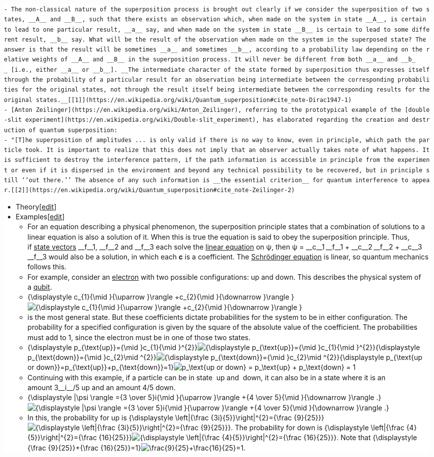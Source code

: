 	- The non-classical nature of the superposition process is brought out clearly if we consider the superposition of two states, __A__ and __B__, such that there exists an observation which, when made on the system in state __A__, is certain to lead to one particular result, __a__ say, and when made on the system in state __B__ is certain to lead to some different result, __b__ say. What will be the result of the observation when made on the system in the superposed state? The answer is that the result will be sometimes __a__ and sometimes __b__, according to a probability law depending on the relative weights of __A__ and __B__ in the superposition process. It will never be different from both __a__ and __b__ [i.e., either __a__ or __b__]. __The intermediate character of the state formed by superposition thus expresses itself through the probability of a particular result for an observation being intermediate between the corresponding probabilities for the original states, not through the result itself being intermediate between the corresponding results for the original states.__[[1]](https://en.wikipedia.org/wiki/Quantum_superposition#cite_note-Dirac1947-1)
	- [Anton Zeilinger](https://en.wikipedia.org/wiki/Anton_Zeilinger), referring to the prototypical example of the [double-slit experiment](https://en.wikipedia.org/wiki/Double-slit_experiment), has elaborated regarding the creation and destruction of quantum superposition:
	- "[T]he superposition of amplitudes ... is only valid if there is no way to know, even in principle, which path the particle took. It is important to realize that this does not imply that an observer actually takes note of what happens. It is sufficient to destroy the interference pattern, if the path information is accessible in principle from the experiment or even if it is dispersed in the environment and beyond any technical possibility to be recovered, but in principle still ‘‘out there.’’ The absence of any such information is __the essential criterion__ for quantum interference to appear.[[2]](https://en.wikipedia.org/wiki/Quantum_superposition#cite_note-Zeilinger-2)
- Theory[[edit](https://en.wikipedia.org/w/index.php?title=Quantum_superposition&action=edit&section=2)]
- Examples[[edit](https://en.wikipedia.org/w/index.php?title=Quantum_superposition&action=edit&section=3)]
	- For an equation describing a physical phenomenon, the superposition principle states that a combination of solutions to a linear equation is also a solution of it. When this is true the equation is said to obey the superposition principle. Thus, if [state vectors](https://en.wikipedia.org/wiki/Quantum_state) __f__1, __f__2 and __f__3 each solve the [linear equation](https://en.wikipedia.org/wiki/Linear_equation) on ψ, then ψ = __c__1 __f__1 + __c__2 __f__2 + __c__3 __f__3 would also be a solution, in which each __c__ is a coefficient. The [Schrödinger equation](https://en.wikipedia.org/wiki/Schr%C3%B6dinger_equation) is linear, so quantum mechanics follows this.
	- For example, consider an [electron](https://en.wikipedia.org/wiki/Electron) with two possible configurations: up and down. This describes the physical system of a [qubit](https://en.wikipedia.org/wiki/Qubit).
	- {\displaystyle c_{1}{\mid }{\uparrow }\rangle +c_{2}{\mid }{\downarrow }\rangle }![{\displaystyle c_{1}{\mid }{\uparrow }\rangle +c_{2}{\mid }{\downarrow }\rangle }](https://wikimedia.org/api/rest_v1/media/math/render/svg/0c70e3f4154d8f2974e8ab95d2bd7d6a022712ec)
	- is the most general state. But these coefficients dictate probabilities for the system to be in either configuration. The probability for a specified configuration is given by the square of the absolute value of the coefficient. The probabilities must add to 1, since the electron must be in one of those two states.
	- {\displaystyle p_{\text{up}}={\mid }c_{1}{\mid }^{2}}![{\displaystyle p_{\text{up}}={\mid }c_{1}{\mid }^{2}}](https://wikimedia.org/api/rest_v1/media/math/render/svg/4b7436bdde95f0785fb26a5ffdf324a3108f1bb7){\displaystyle p_{\text{down}}={\mid }c_{2}\mid ^{2}}![{\displaystyle p_{\text{down}}={\mid }c_{2}\mid ^{2}}](https://wikimedia.org/api/rest_v1/media/math/render/svg/57a50ced1597c587141ba2c6b5e0b4fa6522ec29){\displaystyle p_{\text{up or down}}=p_{\text{up}}+p_{\text{down}}=1}![ p_\text{up or down} = p_\text{up} + p_\text{down} = 1 ](https://wikimedia.org/api/rest_v1/media/math/render/svg/7985e2cb5b2f2655966538f4c6667012846b5c59)
	- Continuing with this example, if a particle can be in state  up and  down, it can also be in a state where it is an amount 3__i__/5 up and an amount 4/5 down.
	- {\displaystyle |\psi \rangle ={3 \over 5}i{\mid }{\uparrow }\rangle +{4 \over 5}{\mid }{\downarrow }\rangle .}![{\displaystyle |\psi \rangle ={3 \over 5}i{\mid }{\uparrow }\rangle +{4 \over 5}{\mid }{\downarrow }\rangle .}](https://wikimedia.org/api/rest_v1/media/math/render/svg/faf0b3d742c6c02cc70c71d71edafc684d39fbc1)
	- In this, the probability for up is {\displaystyle \left|{\frac {3i}{5}}\right|^{2}={\frac {9}{25}}}![{\displaystyle \left|{\frac {3i}{5}}\right|^{2}={\frac {9}{25}}}](https://wikimedia.org/api/rest_v1/media/math/render/svg/bec40faeb76755fe2479346f8ca0d51c412d96f9). The probability for down is {\displaystyle \left|{\frac {4}{5}}\right|^{2}={\frac {16}{25}}}![{\displaystyle \left|{\frac {4}{5}}\right|^{2}={\frac {16}{25}}}](https://wikimedia.org/api/rest_v1/media/math/render/svg/029e29c7c44cbfd5df04da89ac0f7389db71fc83). Note that {\displaystyle {\frac {9}{25}}+{\frac {16}{25}}=1}![\frac{9}{25}+\frac{16}{25}=1](https://wikimedia.org/api/rest_v1/media/math/render/svg/893a91a660da50666cada3d6ebf6ed289e3c1d7f).